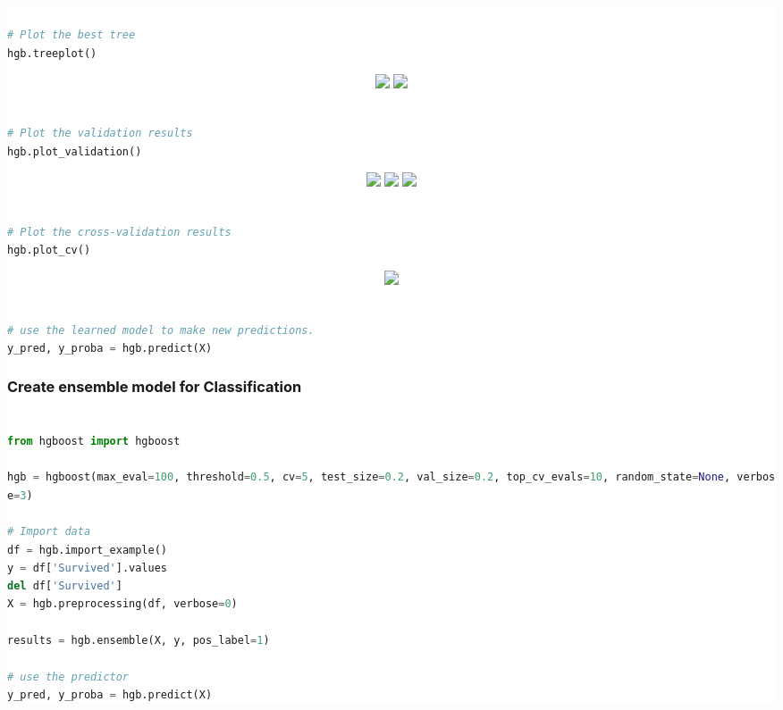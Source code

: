 
```python

# Plot the best tree
hgb.treeplot()

```

<p align="center">
  <img src="https://github.com/erdogant/hgboost/blob/master/docs/figs/treeplot_clf_1.png" width="600" />
  <img src="https://github.com/erdogant/hgboost/blob/master/docs/figs/treeplot_clf_2.png" width="600" />
</p>


```python

# Plot the validation results
hgb.plot_validation()

```

<p align="center">
  <img src="https://github.com/erdogant/hgboost/blob/master/docs/figs/plot_validation_clf_1.png" width="600" />
  <img src="https://github.com/erdogant/hgboost/blob/master/docs/figs/plot_validation_clf_2.png" width="400" />
  <img src="https://github.com/erdogant/hgboost/blob/master/docs/figs/plot_validation_clf_3.png" width="600" />
</p>


```python

# Plot the cross-validation results
hgb.plot_cv()

```

<p align="center">
  <img src="https://github.com/erdogant/hgboost/blob/master/docs/figs/plot_cv_clf.png" width="600" />
</p>


```python

# use the learned model to make new predictions.
y_pred, y_proba = hgb.predict(X)

```

### Create ensemble model for Classification

```python

from hgboost import hgboost

hgb = hgboost(max_eval=100, threshold=0.5, cv=5, test_size=0.2, val_size=0.2, top_cv_evals=10, random_state=None, verbose=3)

# Import data
df = hgb.import_example()
y = df['Survived'].values
del df['Survived']
X = hgb.preprocessing(df, verbose=0)

results = hgb.ensemble(X, y, pos_label=1)

# use the predictor
y_pred, y_proba = hgb.predict(X)
```